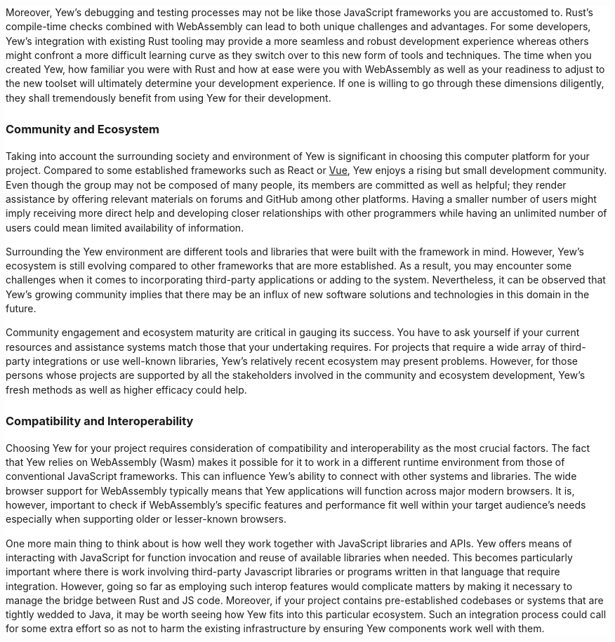 Moreover, Yew’s debugging and testing processes may not be like those JavaScript frameworks you are accustomed to. Rust’s compile-time checks combined with WebAssembly can lead to both unique challenges and advantages. For some developers, Yew’s integration with existing Rust tooling may provide a more seamless and robust development experience whereas others might confront a more difficult learning curve as they switch over to this new form of tools and techniques. The time when you created Yew, how familiar you were with Rust and how at ease were you with WebAssembly as well as your readiness to adjust to the new toolset will ultimately determine your development experience. If one is willing to go through these dimensions diligently, they shall tremendously benefit from using Yew for their development.

### Community and Ecosystem
Taking into account the surrounding society and environment of Yew is significant in choosing this computer platform for your project. Compared to some established frameworks such as React or [Vue](https://vuejs.org/), Yew enjoys a rising but small development community. Even though the group may not be composed of many people, its members are committed as well as helpful; they render assistance by offering relevant materials on forums and GitHub among other platforms. Having a smaller number of users might imply receiving more direct help and developing closer relationships with other programmers while having an unlimited number of users could mean limited availability of information.

Surrounding the Yew environment are different tools and libraries that were built with the framework in mind. However, Yew’s ecosystem is still evolving compared to other frameworks that are more established. As a result, you may encounter some challenges when it comes to incorporating third-party applications or adding to the system. Nevertheless, it can be observed that Yew’s growing community implies that there may be an influx of new software solutions and technologies in this domain in the future.

Community engagement and ecosystem maturity are critical in gauging its success. You have to ask yourself if your current resources and assistance systems match those that your undertaking requires. For projects that require a wide array of third-party integrations or use well-known libraries, Yew’s relatively recent ecosystem may present problems. However, for those persons whose projects are supported by all the stakeholders involved in the community and ecosystem development, Yew’s fresh methods as well as higher efficacy could help. 

### Compatibility and Interoperability
Choosing Yew for your project requires consideration of compatibility and interoperability as the most crucial factors. The fact that Yew relies on WebAssembly (Wasm) makes it possible for it to work in a different runtime environment from those of conventional JavaScript frameworks. This can influence Yew’s ability to connect with other systems and libraries. The wide browser support for WebAssembly typically means that Yew applications will function across major modern browsers. It is, however, important to check if WebAssembly’s specific features and performance fit well within your target audience’s needs especially when supporting older or lesser-known browsers.

One more main thing to think about is how well they work together with JavaScript libraries and APIs. Yew offers means of interacting with JavaScript for function invocation and reuse of available libraries when needed. This becomes particularly important where there is work involving third-party Javascript libraries or programs written in that language that require integration. However, going so far as employing such interop features would complicate matters by making it necessary to manage the bridge between Rust and JS code. Moreover, if your project contains pre-established codebases or systems that are tightly wedded to Java, it may be worth seeing how Yew fits into this particular ecosystem. Such an integration process could call for some extra effort so as not to harm the existing infrastructure by ensuring Yew components work well with them.
